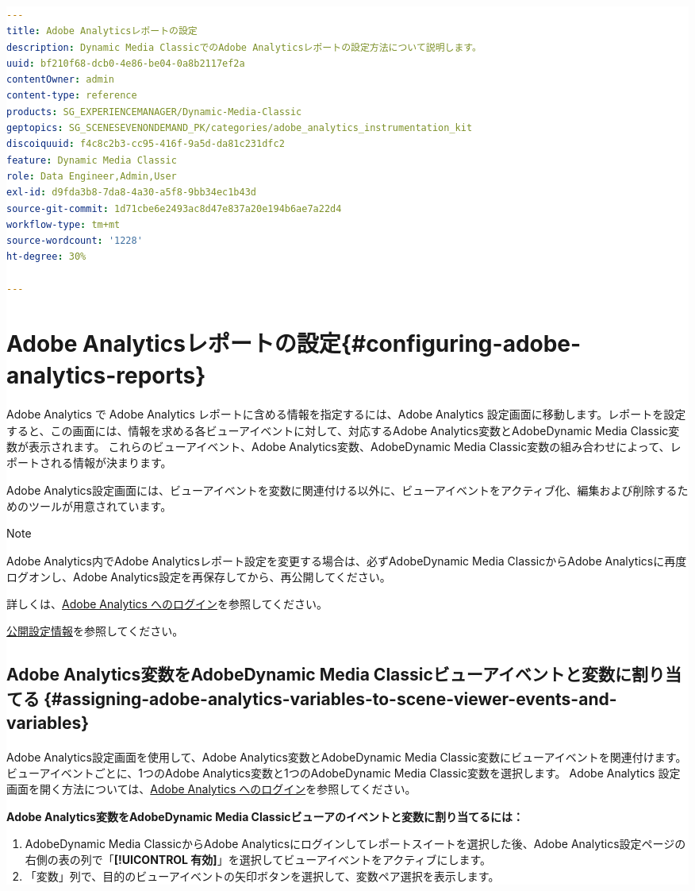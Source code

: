 ```yaml
---
title: Adobe Analyticsレポートの設定
description: Dynamic Media ClassicでのAdobe Analyticsレポートの設定方法について説明します。
uuid: bf210f68-dcb0-4e86-be04-0a8b2117ef2a
contentOwner: admin
content-type: reference
products: SG_EXPERIENCEMANAGER/Dynamic-Media-Classic
geptopics: SG_SCENESEVENONDEMAND_PK/categories/adobe_analytics_instrumentation_kit
discoiquuid: f4c8c2b3-cc95-416f-9a5d-da81c231dfc2
feature: Dynamic Media Classic
role: Data Engineer,Admin,User
exl-id: d9fda3b8-7da8-4a30-a5f8-9bb34ec1b43d
source-git-commit: 1d71cbe6e2493ac8d47e837a20e194b6ae7a22d4
workflow-type: tm+mt
source-wordcount: '1228'
ht-degree: 30%

---
```


# Adobe Analyticsレポートの設定{#configuring-adobe-analytics-reports}

Adobe Analytics で Adobe Analytics レポートに含める情報を指定するには、Adobe Analytics 設定画面に移動します。レポートを設定すると、この画面には、情報を求める各ビューアイベントに対して、対応するAdobe Analytics変数とAdobeDynamic Media Classic変数が表示されます。 これらのビューアイベント、Adobe Analytics変数、AdobeDynamic Media Classic変数の組み合わせによって、レポートされる情報が決まります。

Adobe Analytics設定画面には、ビューアイベントを変数に関連付ける以外に、ビューアイベントをアクティブ化、編集および削除するためのツールが用意されています。

>[!NOTE]
>
>Adobe Analytics内でAdobe Analyticsレポート設定を変更する場合は、必ずAdobeDynamic Media ClassicからAdobe Analyticsに再度ログオンし、Adobe Analytics設定を再保存してから、再公開してください。

詳しくは、[Adobe Analytics へのログイン](log-analytics.md#log_in_to_adobe_analytics)を参照してください。

[公開設定情報](publishing-analytics-configuration-information.md#publishing_adobe_analytics_configuration_information)を参照してください。

## Adobe Analytics変数をAdobeDynamic Media Classicビューアイベントと変数に割り当てる {#assigning-adobe-analytics-variables-to-scene-viewer-events-and-variables}

Adobe Analytics設定画面を使用して、Adobe Analytics変数とAdobeDynamic Media Classic変数にビューアイベントを関連付けます。 ビューアイベントごとに、1つのAdobe Analytics変数と1つのAdobeDynamic Media Classic変数を選択します。 Adobe Analytics 設定画面を開く方法については、[Adobe Analytics へのログイン](log-analytics.md#log_in_to_adobe_analytics)を参照してください。

**Adobe Analytics変数をAdobeDynamic Media Classicビューアのイベントと変数に割り当てるには：**

1. AdobeDynamic Media ClassicからAdobe Analyticsにログインしてレポートスイートを選択した後、Adobe Analytics設定ページの右側の表の列で「**[!UICONTROL 有効]**」を選択してビューアイベントをアクティブにします。
1. 「変数」列で、目的のビューアイベントの矢印ボタンを選択して、変数ペア選択を表示します。
